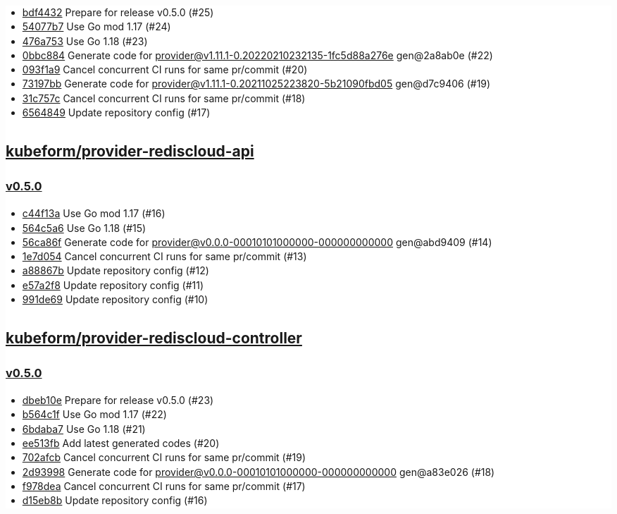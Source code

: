 - [bdf4432](https://github.com/kubeform/provider-pagerduty-controller/commit/bdf4432) Prepare for release v0.5.0 (#25)
- [54077b7](https://github.com/kubeform/provider-pagerduty-controller/commit/54077b7) Use Go mod 1.17 (#24)
- [476a753](https://github.com/kubeform/provider-pagerduty-controller/commit/476a753) Use Go 1.18 (#23)
- [0bbc884](https://github.com/kubeform/provider-pagerduty-controller/commit/0bbc884) Generate code for provider@v1.11.1-0.20220210232135-1fc5d88a276e gen@2a8ab0e (#22)
- [093f1a9](https://github.com/kubeform/provider-pagerduty-controller/commit/093f1a9) Cancel concurrent CI runs for same pr/commit (#20)
- [73197bb](https://github.com/kubeform/provider-pagerduty-controller/commit/73197bb) Generate code for provider@v1.11.1-0.20211025223820-5b21090fbd05 gen@d7c9406 (#19)
- [31c757c](https://github.com/kubeform/provider-pagerduty-controller/commit/31c757c) Cancel concurrent CI runs for same pr/commit (#18)
- [6564849](https://github.com/kubeform/provider-pagerduty-controller/commit/6564849) Update repository config (#17)



## [kubeform/provider-rediscloud-api](https://github.com/kubeform/provider-rediscloud-api)

### [v0.5.0](https://github.com/kubeform/provider-rediscloud-api/releases/tag/v0.5.0)

- [c44f13a](https://github.com/kubeform/provider-rediscloud-api/commit/c44f13a) Use Go mod 1.17 (#16)
- [564c5a6](https://github.com/kubeform/provider-rediscloud-api/commit/564c5a6) Use Go 1.18 (#15)
- [56ca86f](https://github.com/kubeform/provider-rediscloud-api/commit/56ca86f) Generate code for provider@v0.0.0-00010101000000-000000000000 gen@abd9409 (#14)
- [1e7d054](https://github.com/kubeform/provider-rediscloud-api/commit/1e7d054) Cancel concurrent CI runs for same pr/commit (#13)
- [a88867b](https://github.com/kubeform/provider-rediscloud-api/commit/a88867b) Update repository config (#12)
- [e57a2f8](https://github.com/kubeform/provider-rediscloud-api/commit/e57a2f8) Update repository config (#11)
- [991de69](https://github.com/kubeform/provider-rediscloud-api/commit/991de69) Update repository config (#10)



## [kubeform/provider-rediscloud-controller](https://github.com/kubeform/provider-rediscloud-controller)

### [v0.5.0](https://github.com/kubeform/provider-rediscloud-controller/releases/tag/v0.5.0)

- [dbeb10e](https://github.com/kubeform/provider-rediscloud-controller/commit/dbeb10e) Prepare for release v0.5.0 (#23)
- [b564c1f](https://github.com/kubeform/provider-rediscloud-controller/commit/b564c1f) Use Go mod 1.17 (#22)
- [6bdaba7](https://github.com/kubeform/provider-rediscloud-controller/commit/6bdaba7) Use Go 1.18 (#21)
- [ee513fb](https://github.com/kubeform/provider-rediscloud-controller/commit/ee513fb) Add latest generated codes (#20)
- [702afcb](https://github.com/kubeform/provider-rediscloud-controller/commit/702afcb) Cancel concurrent CI runs for same pr/commit (#19)
- [2d93998](https://github.com/kubeform/provider-rediscloud-controller/commit/2d93998) Generate code for provider@v0.0.0-00010101000000-000000000000 gen@a83e026 (#18)
- [f978dea](https://github.com/kubeform/provider-rediscloud-controller/commit/f978dea) Cancel concurrent CI runs for same pr/commit (#17)
- [d15eb8b](https://github.com/kubeform/provider-rediscloud-controller/commit/d15eb8b) Update repository config (#16)
